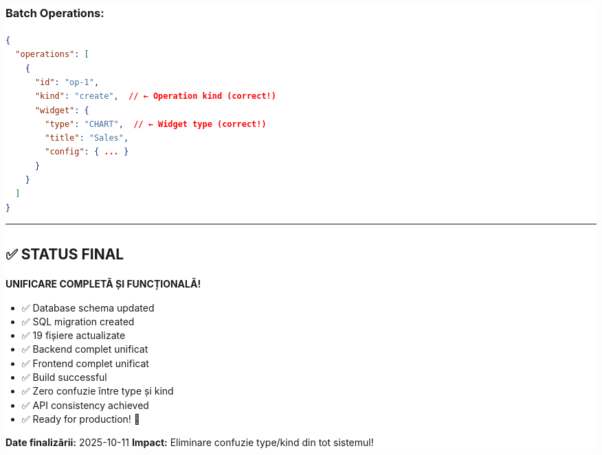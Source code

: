 ### Batch Operations:

```json
{
  "operations": [
    {
      "id": "op-1",
      "kind": "create",  // ← Operation kind (correct!)
      "widget": {
        "type": "CHART",  // ← Widget type (correct!)
        "title": "Sales",
        "config": { ... }
      }
    }
  ]
}
```

---

## ✅ STATUS FINAL

**UNIFICARE COMPLETĂ ȘI FUNCȚIONALĂ!**

- ✅ Database schema updated
- ✅ SQL migration created
- ✅ 19 fișiere actualizate
- ✅ Backend complet unificat
- ✅ Frontend complet unificat
- ✅ Build successful
- ✅ Zero confuzie între type și kind
- ✅ API consistency achieved
- ✅ Ready for production! 🚀

**Date finalizării:** 2025-10-11
**Impact:** Eliminare confuzie type/kind din tot sistemul!

